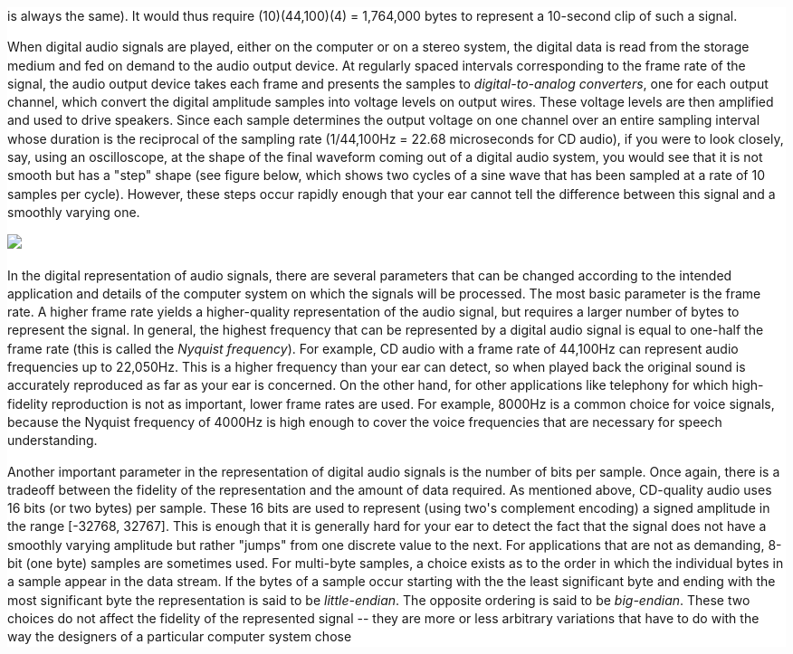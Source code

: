 is always the same).  It would thus require (10)(44,100)(4) = 1,764,000 bytes
to represent a 10-second clip of such a signal.

When digital audio signals are played, either on the computer or
on a stereo system, the digital data is read from the storage medium
and fed on demand to the audio output device.  At regularly spaced
intervals corresponding to the frame rate of the signal, the audio
output device takes each frame and presents the samples to
*digital-to-analog converters*, one for each output channel,
which convert the digital amplitude samples into voltage levels
on output wires.  These voltage levels are then amplified and used
to drive speakers.  Since each sample determines the output voltage
on one channel over an entire sampling interval whose duration is
the reciprocal of the sampling rate (1/44,100Hz = 22.68 microseconds
for CD audio), if you were to look closely, say, using an oscilloscope,
at the shape of the final waveform coming out of a digital audio
system, you would see that it is not smooth but has a "step" shape
(see figure below, which shows two cycles of a sine wave that has
been sampled at a rate of 10 samples per cycle).
However, these steps occur rapidly enough that your ear cannot
tell the difference between this signal and a smoothly varying one.

<img src="sampled_sine_wave.png">

In the digital representation of audio signals, there are several
parameters that can be changed according to the intended application
and details of the computer system on which the signals will be
processed.  The most basic parameter is the frame rate.
A higher frame rate yields a higher-quality representation of the
audio signal, but requires a larger number of bytes to represent
the signal.  In general, the highest frequency that can be represented
by a digital audio signal is equal to one-half the frame rate
(this is called the <em>Nyquist frequency</em>).
For example, CD audio with a frame rate of 44,100Hz can represent
audio frequencies up to 22,050Hz.  This is a higher frequency than
your ear can detect, so when played back the original sound is
accurately reproduced as far as your ear is concerned.
On the other hand, for other applications like telephony for which
high-fidelity reproduction is not as important, lower frame rates
are used.  For example, 8000Hz is a common choice for voice signals,
because the Nyquist frequency of 4000Hz is high enough to cover
the voice frequencies that are necessary for speech understanding.

Another important parameter in the representation of digital
audio signals is the number of bits per sample.
Once again, there is a tradeoff between the fidelity of the
representation and the amount of data required.
As mentioned above, CD-quality audio uses 16 bits (or two bytes)
per sample.  These 16 bits are used to represent
(using two's complement encoding) a signed amplitude in the
range [-32768, 32767].  This is enough that
it is generally hard for your ear to detect the fact that the
signal does not have a smoothly varying amplitude but rather
"jumps" from one discrete value to the next.
For applications that are not as demanding, 8-bit (one byte)
samples are sometimes used.
For multi-byte samples, a choice exists as to the order in
which the individual bytes in a sample appear in the data stream.
If the bytes of a sample occur starting with the the least significant
byte and ending with the most significant byte the representation is
said to be *little-endian*.
The opposite ordering is said to be *big-endian*.
These two choices do not affect the fidelity of the represented
signal -- they are more or less arbitrary variations that have to do
with the way the designers of a particular computer system chose